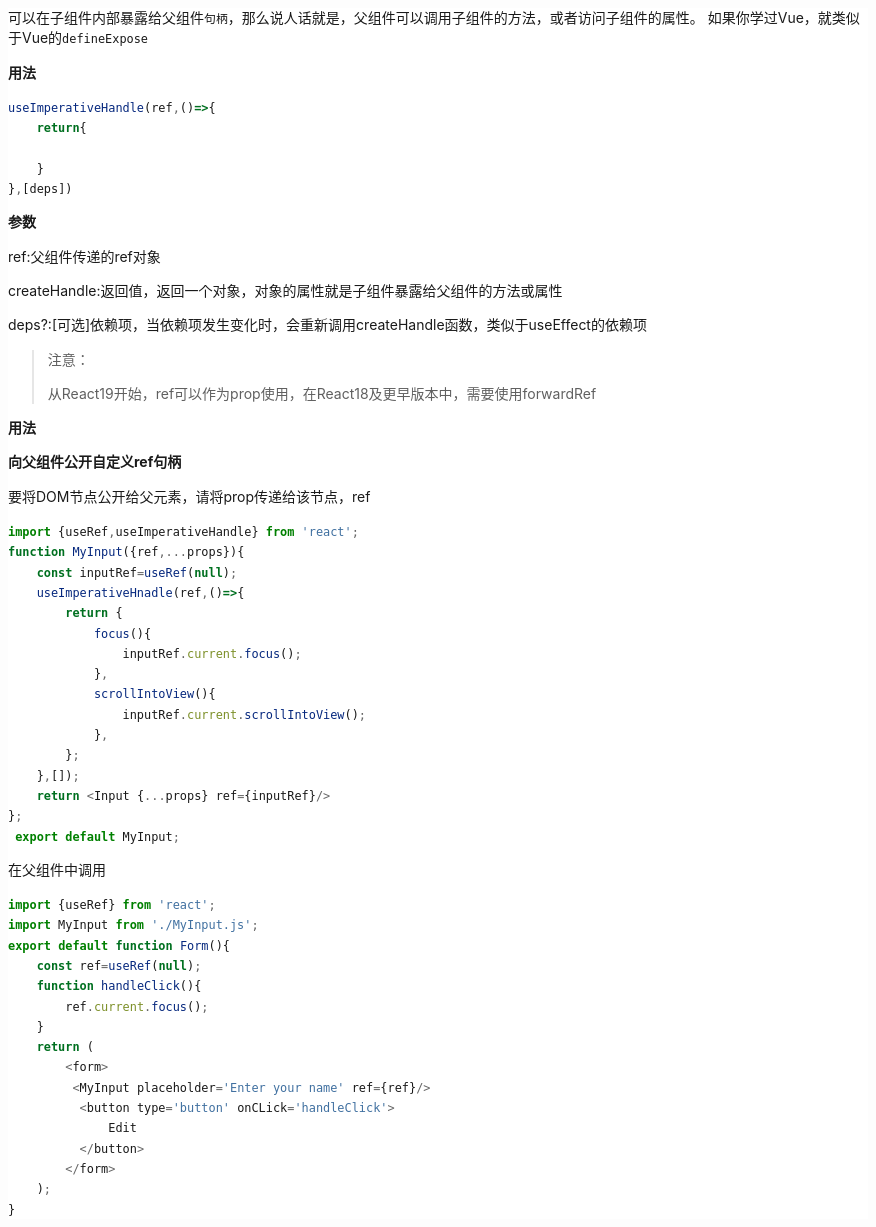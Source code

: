 可以在子组件内部暴露给父组件`句柄`，那么说人话就是，父组件可以调用子组件的方法，或者访问子组件的属性。 如果你学过Vue，就类似于Vue的`defineExpose`

**用法**

```jsx
useImperativeHandle(ref,()=>{
    return{
        
    }
},[deps])
```

**参数**

ref:父组件传递的ref对象

createHandle:返回值，返回一个对象，对象的属性就是子组件暴露给父组件的方法或属性

deps?:[可选]依赖项，当依赖项发生变化时，会重新调用createHandle函数，类似于useEffect的依赖项

>注意：
>
>从React19开始，ref可以作为prop使用，在React18及更早版本中，需要使用forwardRef

**用法**

**向父组件公开自定义ref句柄**

要将DOM节点公开给父元素，请将prop传递给该节点，ref

```js
import {useRef,useImperativeHandle} from 'react';
function MyInput({ref,...props}){
    const inputRef=useRef(null);
    useImperativeHnadle(ref,()=>{
        return {
            focus(){
                inputRef.current.focus();
            },
            scrollIntoView(){
                inputRef.current.scrollIntoView();
            },
        };
    },[]);
    return <Input {...props} ref={inputRef}/>
};
 export default MyInput;
```

在父组件中调用

```js
import {useRef} from 'react';
import MyInput from './MyInput.js';
export default function Form(){
    const ref=useRef(null);
    function handleClick(){
        ref.current.focus();
    }
    return (
        <form>
         <MyInput placeholder='Enter your name' ref={ref}/>
          <button type='button' onCLick='handleClick'>
              Edit
          </button>
        </form>
    );
}
```
